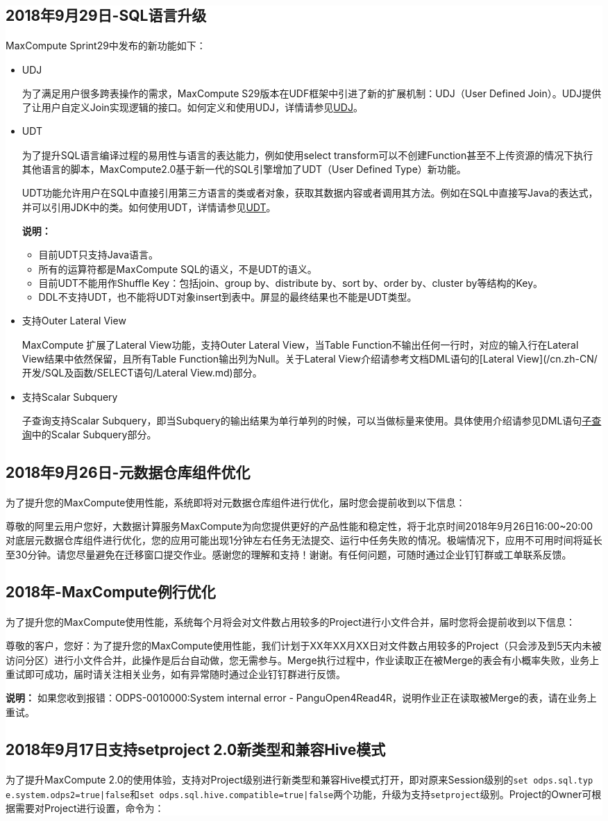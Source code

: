 ## 2018年9月29日-SQL语言升级

MaxCompute Sprint29中发布的新功能如下：

-   UDJ

    为了满足用户很多跨表操作的需求，MaxCompute S29版本在UDF框架中引进了新的扩展机制：UDJ（User Defined Join）。UDJ提供了让用户自定义Join实现逻辑的接口。如何定义和使用UDJ，详情请参见[UDJ](/cn.zh-CN/开发/SQL及函数/UDJ.md)。

-   UDT

    为了提升SQL语言编译过程的易用性与语言的表达能力，例如使用select transform可以不创建Function甚至不上传资源的情况下执行其他语言的脚本，MaxCompute2.0基于新一代的SQL引擎增加了UDT（User Defined Type）新功能。

    UDT功能允许用户在SQL中直接引用第三方语言的类或者对象，获取其数据内容或者调用其方法。例如在SQL中直接写Java的表达式，并可以引用JDK中的类。如何使用UDT，详情请参见[UDT](/cn.zh-CN/开发/SQL及函数/UDT/UDT概述.md)。

    **说明：**

    -   目前UDT只支持Java语言。
    -   所有的运算符都是MaxCompute SQL的语义，不是UDT的语义。
    -   目前UDT不能用作Shuffle Key：包括join、group by、distribute by、sort by、order by、cluster by等结构的Key。
    -   DDL不支持UDT，也不能将UDT对象insert到表中。屏显的最终结果也不能是UDT类型。
-   支持Outer Lateral View

    MaxCompute 扩展了Lateral View功能，支持Outer Lateral View，当Table Function不输出任何一行时，对应的输入行在Lateral View结果中依然保留，且所有Table Function输出列为Null。关于Lateral View介绍请参考文档DML语句的[Lateral View](/cn.zh-CN/开发/SQL及函数/SELECT语句/Lateral View.md)部分。

-   支持Scalar Subquery

    子查询支持Scalar Subquery，即当Subquery的输出结果为单行单列的时候，可以当做标量来使用。具体使用介绍请参见DML语句[子查询](/cn.zh-CN/开发/SQL及函数/SELECT语句/子查询.md)中的Scalar Subquery部分。


## 2018年9月26日-元数据仓库组件优化

为了提升您的MaxCompute使用性能，系统即将对元数据仓库组件进行优化，届时您会提前收到以下信息：

尊敬的阿里云用户您好，大数据计算服务MaxCompute为向您提供更好的产品性能和稳定性，将于北京时间2018年9月26日16:00~20:00对底层元数据仓库组件进行优化，您的应用可能出现1分钟左右任务无法提交、运行中任务失败的情况。极端情况下，应用不可用时间将延长至30分钟。请您尽量避免在迁移窗口提交作业。感谢您的理解和支持！谢谢。有任何问题，可随时通过企业钉钉群或工单联系反馈。

## 2018年-MaxCompute例行优化

为了提升您的MaxCompute使用性能，系统每个月将会对文件数占用较多的Project进行小文件合并，届时您将会提前收到以下信息：

尊敬的客户，您好：为了提升您的MaxCompute使用性能，我们计划于XX年XX月XX日对文件数占用较多的Project（只会涉及到5天内未被访问分区）进行小文件合并，此操作是后台自动做，您无需参与。Merge执行过程中，作业读取正在被Merge的表会有小概率失败，业务上重试即可成功，届时请关注相关业务，如有异常随时通过企业钉钉群进行反馈。

**说明：** 如果您收到报错：ODPS-0010000:System internal error - PanguOpen4Read4R，说明作业正在读取被Merge的表，请在业务上重试。

## 2018年9月17日支持setproject 2.0新类型和兼容Hive模式

为了提升MaxCompute 2.0的使用体验，支持对Project级别进行新类型和兼容Hive模式打开，即对原来Session级别的`set odps.sql.type.system.odps2=true|false`和`set odps.sql.hive.compatible=true|false`两个功能，升级为支持`setproject`级别。Project的Owner可根据需要对Project进行设置，命令为：
